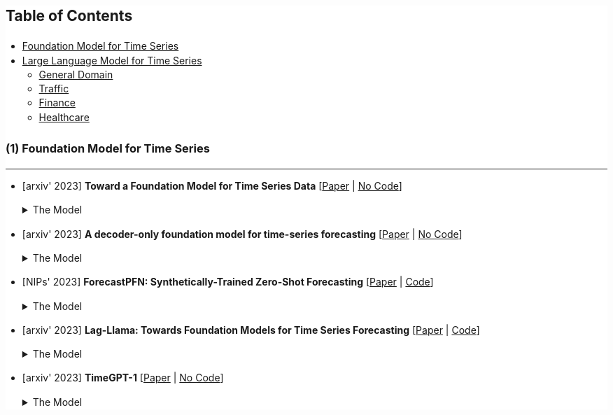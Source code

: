 



## Table of Contents

- [Foundation Model for Time Series](#FM)
- [Large Language Model for Time Series](#LLM)
  - [General Domain](#gen)
  - [Traffic](#tra)
  - [Finance](#fin)
  - [Healthcare](#hea)

### (1) Foundation Model for Time Series
<a id="FM"></a> 
***
*  [arxiv' 2023] **Toward a Foundation Model for Time Series Data** [[Paper](https://arxiv.org/abs/2310.03916) | [No Code](link)]
    <details close>
    <summary>The Model</summary>
    <p align="center"><img width="75%" src="Figures/Towa.png" /></p>
    </details>
*  [arxiv' 2023] **A decoder-only foundation model for time-series forecasting** [[Paper](https://arxiv.org/abs/2310.10688) | [No Code](link)]
    <details close>
    <summary>The Model</summary>
    <p align="center"><img width="75%" src="Figures/Adec.png" /></p>
    </details>

*  [NIPs' 2023] **ForecastPFN: Synthetically-Trained Zero-Shot Forecasting** [[Paper](https://arxiv.org/abs/2311.01933) | [Code](https://github.com/abacusai/forecastpfn)]
  
    <details close>
    <summary>The Model</summary>
    <p align="center"><img width="75%" src="Figures/Fore.png" /></p>
    </details>

*  [arxiv' 2023] **Lag-Llama: Towards Foundation Models for Time Series Forecasting** [[Paper](https://arxiv.org/abs/2310.08278) | [Code](https://github.com/time-series-foundation-models/lag-llama)]
  
    <details close>
    <summary>The Model</summary>
    <p align="center"><img width="75%" src="Figures/LagL.png" /></p>
    </details>

*  [arxiv' 2023] **TimeGPT-1** [[Paper](https://arxiv.org/abs/2310.03589) | [No Code](link)]
    <details close>
    <summary>The Model</summary>
    <p align="center"><img width="75%" src="Figures/TimeG.png" /></p>
    </details>
